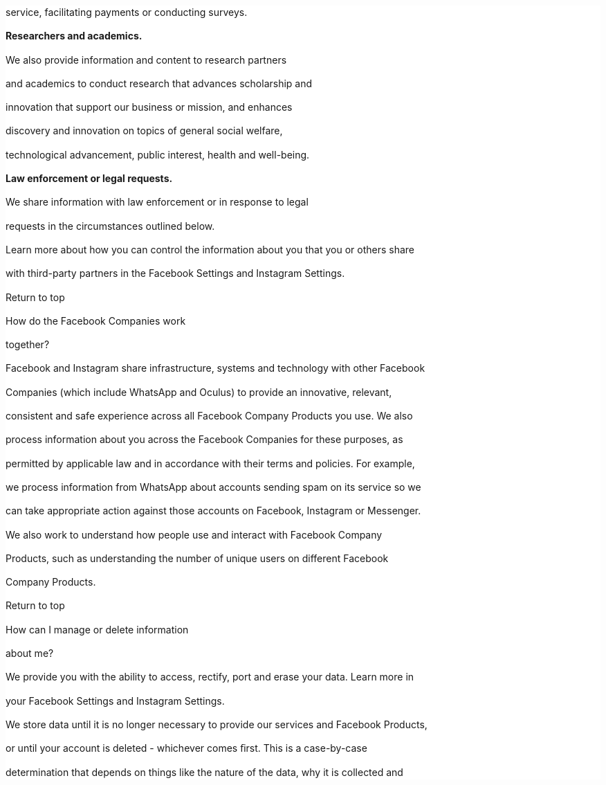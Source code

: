 service, facilitating payments or conducting surveys.

**Researchers and academics.**

We also provide information and content to research partners

and academics to conduct research that advances scholarship and

innovation that support our business or mission, and enhances

discovery and innovation on topics of general social welfare,

technological advancement, public interest, health and well-being.

**Law enforcement or legal requests.**

We share information with law enforcement or in response to legal

requests in the circumstances outlined below.

Learn more about how you can control the information about you that you or others share

with third-party partners in the Facebook Settings and Instagram Settings.

Return to top

How do the Facebook Companies work

together?

Facebook and Instagram share infrastructure, systems and technology with other Facebook

Companies (which include WhatsApp and Oculus) to provide an innovative, relevant,

consistent and safe experience across all Facebook Company Products you use. We also

process information about you across the Facebook Companies for these purposes, as

permitted by applicable law and in accordance with their terms and policies. For example,

we process information from WhatsApp about accounts sending spam on its service so we

can take appropriate action against those accounts on Facebook, Instagram or Messenger.

We also work to understand how people use and interact with Facebook Company

Products, such as understanding the number of unique users on different Facebook

Company Products.

Return to top

How can I manage or delete information

about me?

We provide you with the ability to access, rectify, port and erase your data. Learn more in

your Facebook Settings and Instagram Settings.

We store data until it is no longer necessary to provide our services and Facebook Products,

or until your account is deleted - whichever comes ﬁrst. This is a case-by-case

determination that depends on things like the nature of the data, why it is collected and
